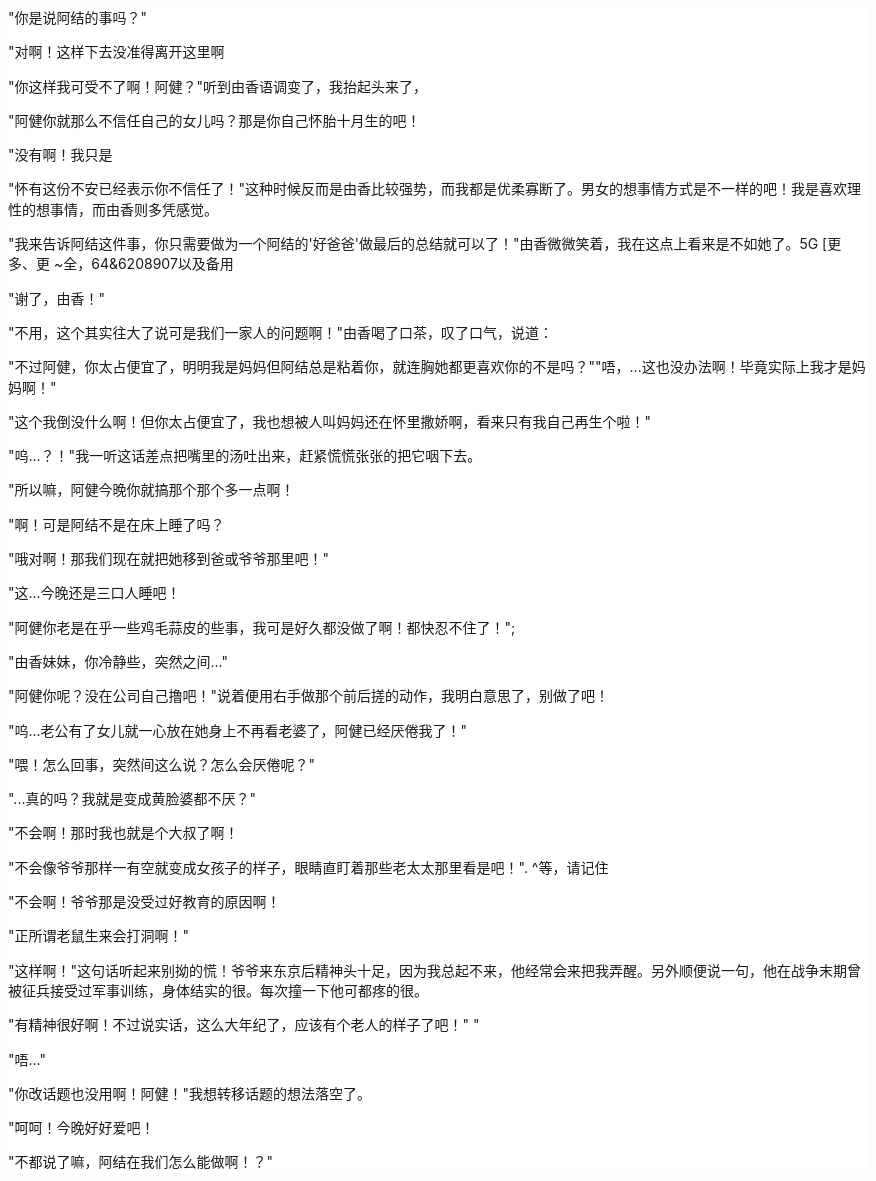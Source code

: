 "你是说阿结的事吗？"

"对啊！这样下去没准得离开这里啊

"你这样我可受不了啊！阿健？"听到由香语调变了，我抬起头来了，

"阿健你就那么不信任自己的女儿吗？那是你自己怀胎十月生的吧！

"没有啊！我只是

"怀有这份不安已经表示你不信任了！"这种时候反而是由香比较强势，而我都是优柔寡断了。男女的想事情方式是不一样的吧！我是喜欢理性的想事情，而由香则多凭感觉。

"我来告诉阿结这件事，你只需要做为一个阿结的'好爸爸'做最后的总结就可以了！"由香微微笑着，我在这点上看来是不如她了。5G [更多、更 ~全，64&6208907以及备用

"谢了，由香！"

"不用，这个其实往大了说可是我们一家人的问题啊！"由香喝了口茶，叹了口气，说道：

"不过阿健，你太占便宜了，明明我是妈妈但阿结总是粘着你，就连胸她都更喜欢你的不是吗？""唔，...这也没办法啊！毕竟实际上我才是妈妈啊！"

"这个我倒没什么啊！但你太占便宜了，我也想被人叫妈妈还在怀里撒娇啊，看来只有我自己再生个啦！"

"呜...？！"我一听这话差点把嘴里的汤吐出来，赶紧慌慌张张的把它咽下去。

"所以嘛，阿健今晚你就搞那个那个多一点啊！

"啊！可是阿结不是在床上睡了吗？

"哦对啊！那我们现在就把她移到爸或爷爷那里吧！"

"这...今晚还是三口人睡吧！

"阿健你老是在乎一些鸡毛蒜皮的些事，我可是好久都没做了啊！都快忍不住了！";

"由香妹妹，你冷静些，突然之间..."

"阿健你呢？没在公司自己撸吧！"说着便用右手做那个前后搓的动作，我明白意思了，别做了吧！

"呜...老公有了女儿就一心放在她身上不再看老婆了，阿健已经厌倦我了！"

"喂！怎么回事，突然间这么说？怎么会厌倦呢？"

"...真的吗？我就是变成黄脸婆都不厌？"

"不会啊！那时我也就是个大叔了啊！

"不会像爷爷那样一有空就变成女孩子的样子，眼睛直盯着那些老太太那里看是吧！".
 ^等，请记住

"不会啊！爷爷那是没受过好教育的原因啊！

"正所谓老鼠生来会打洞啊！"

"这样啊！"这句话听起来别拗的慌！爷爷来东京后精神头十足，因为我总起不来，他经常会来把我弄醒。另外顺便说一句，他在战争末期曾被征兵接受过军事训练，身体结实的很。每次撞一下他可都疼的很。

"有精神很好啊！不过说实话，这么大年纪了，应该有个老人的样子了吧！" "

"唔..."

"你改话题也没用啊！阿健！"我想转移话题的想法落空了。

"呵呵！今晚好好爱吧！

"不都说了嘛，阿结在我们怎么能做啊！？"
